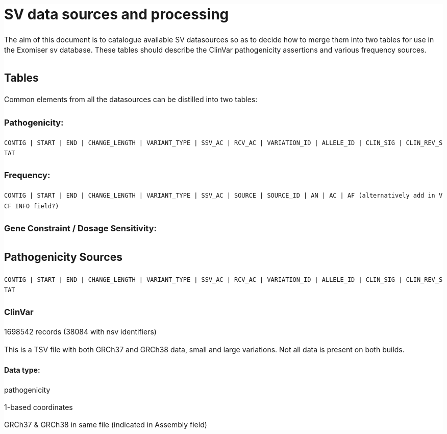# SV data sources and processing

The aim of this document is to catalogue available SV datasources so as to decide how to merge them into two tables for
use in the Exomiser sv database. These tables should describe the ClinVar pathogenicity assertions and various frequency
sources.

## Tables

Common elements from all the datasources can be distilled into two tables:

### Pathogenicity:

```text
CONTIG | START | END | CHANGE_LENGTH | VARIANT_TYPE | SSV_AC | RCV_AC | VARIATION_ID | ALLELE_ID | CLIN_SIG | CLIN_REV_STAT   
```

### Frequency:

```text
CONTIG | START | END | CHANGE_LENGTH | VARIANT_TYPE | SSV_AC | SOURCE | SOURCE_ID | AN | AC | AF (alternatively add in VCF INFO field?)
```

### Gene Constraint / Dosage Sensitivity:

```text

```

## Pathogenicity Sources

```text
CONTIG | START | END | CHANGE_LENGTH | VARIANT_TYPE | SSV_AC | RCV_AC | VARIATION_ID | ALLELE_ID | CLIN_SIG | CLIN_REV_STAT   
```

### ClinVar

1698542 records (38084 with nsv identifiers)

This is a TSV file with both GRCh37 and GRCh38 data, small and large variations. Not all data is present on both
builds.</br>

#### Data type:

pathogenicity

1-based coordinates

GRCh37 & GRCh38 in same file (indicated in Assembly field)
